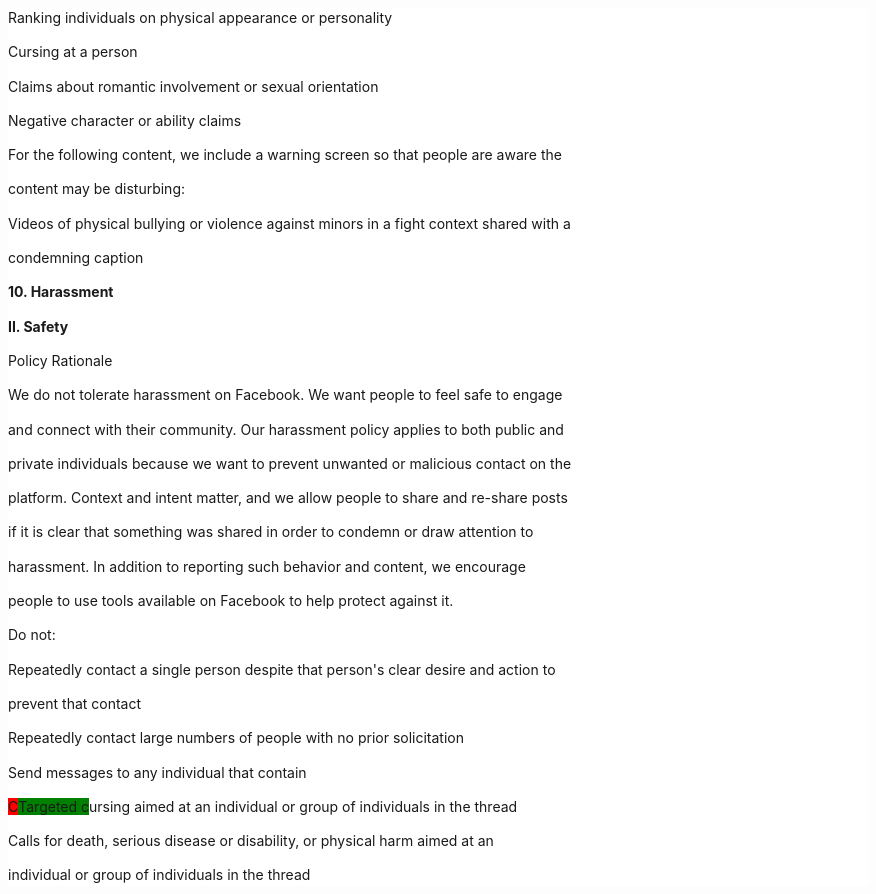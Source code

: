 Ranking individuals on physical appearance or personality</span> 

Cursing at a person 

Claims about romantic involvement or sexual orientation 

Negative character or ability claims 

 

For the following content, we include a warning screen so that people are aware the 

content may be disturbing: 

 

Videos of physical bullying or violence against minors in a fight context shared with a 

condemning caption<span style="background-color: red;"> 

</span> 

 

**10. Harassment** 

 

**II. Safety** 

 

Policy Rationale 

 

We do not tolerate harassment on Facebook. We want people to feel safe to engage 

and connect with their community. Our harassment policy applies to both public and 

private individuals because we want to prevent unwanted or malicious contact on the 

platform. Context and intent matter, and we allow people to share and re-share posts 

if it is clear that something was shared in order to condemn or draw attention to 

harassment. In addition to reporting such behavior and content, we encourage 

people to use tools available on Facebook to help protect against it. 

 

Do not: 

 

Repeatedly contact a single person despite that person's clear desire and action to 

prevent that contact 

Repeatedly contact large numbers of people with no prior solicitation 

Send messages to any individual that contain 

<span style="background-color: red;">C</span><span style="background-color: green;">Targeted c</span>ursing aimed at an individual or group of individuals in the thread 

Calls for death, serious disease or disability, or physical harm aimed at an 

individual or group of individuals in the thread 
